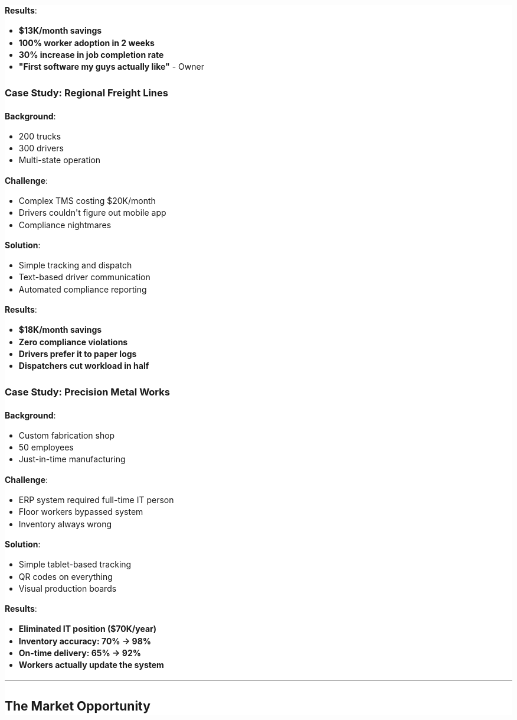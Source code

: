 **Results**:
- **$13K/month savings**
- **100% worker adoption in 2 weeks**
- **30% increase in job completion rate**
- **"First software my guys actually like"** - Owner

### Case Study: Regional Freight Lines

**Background**:
- 200 trucks
- 300 drivers
- Multi-state operation

**Challenge**:
- Complex TMS costing $20K/month
- Drivers couldn't figure out mobile app
- Compliance nightmares

**Solution**:
- Simple tracking and dispatch
- Text-based driver communication
- Automated compliance reporting

**Results**:
- **$18K/month savings**
- **Zero compliance violations**
- **Drivers prefer it to paper logs**
- **Dispatchers cut workload in half**

### Case Study: Precision Metal Works

**Background**:
- Custom fabrication shop
- 50 employees
- Just-in-time manufacturing

**Challenge**:
- ERP system required full-time IT person
- Floor workers bypassed system
- Inventory always wrong

**Solution**:
- Simple tablet-based tracking
- QR codes on everything
- Visual production boards

**Results**:
- **Eliminated IT position ($70K/year)**
- **Inventory accuracy: 70% → 98%**
- **On-time delivery: 65% → 92%**
- **Workers actually update the system**

---

## The Market Opportunity
